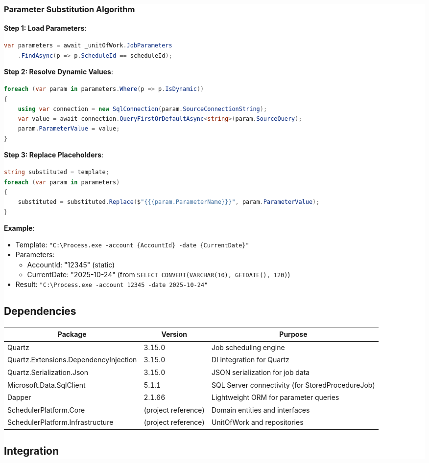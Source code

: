 ### Parameter Substitution Algorithm

**Step 1: Load Parameters**:
```csharp
var parameters = await _unitOfWork.JobParameters
    .FindAsync(p => p.ScheduleId == scheduleId);
```

**Step 2: Resolve Dynamic Values**:
```csharp
foreach (var param in parameters.Where(p => p.IsDynamic))
{
    using var connection = new SqlConnection(param.SourceConnectionString);
    var value = await connection.QueryFirstOrDefaultAsync<string>(param.SourceQuery);
    param.ParameterValue = value;
}
```

**Step 3: Replace Placeholders**:
```csharp
string substituted = template;
foreach (var param in parameters)
{
    substituted = substituted.Replace($"{{{param.ParameterName}}}", param.ParameterValue);
}
```

**Example**:
- Template: `"C:\Process.exe -account {AccountId} -date {CurrentDate}"`
- Parameters:
  - AccountId: "12345" (static)
  - CurrentDate: "2025-10-24" (from `SELECT CONVERT(VARCHAR(10), GETDATE(), 120)`)
- Result: `"C:\Process.exe -account 12345 -date 2025-10-24"`

## Dependencies

| Package | Version | Purpose |
|---------|---------|---------|
| Quartz | 3.15.0 | Job scheduling engine |
| Quartz.Extensions.DependencyInjection | 3.15.0 | DI integration for Quartz |
| Quartz.Serialization.Json | 3.15.0 | JSON serialization for job data |
| Microsoft.Data.SqlClient | 5.1.1 | SQL Server connectivity (for StoredProcedureJob) |
| Dapper | 2.1.66 | Lightweight ORM for parameter queries |
| SchedulerPlatform.Core | (project reference) | Domain entities and interfaces |
| SchedulerPlatform.Infrastructure | (project reference) | UnitOfWork and repositories |

## Integration
